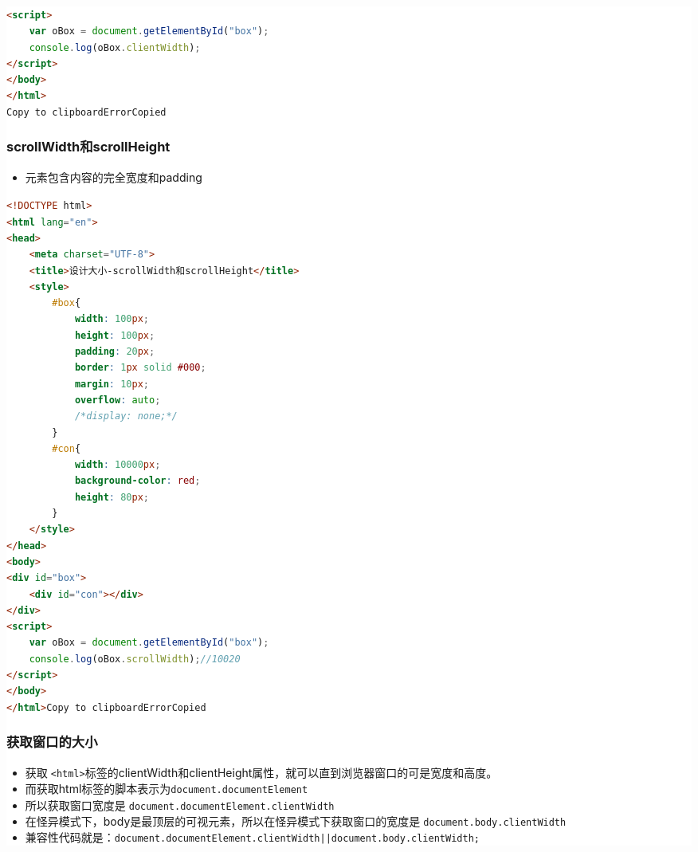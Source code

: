 ```html
<script>
    var oBox = document.getElementById("box");
    console.log(oBox.clientWidth);
</script>
</body>
</html>
Copy to clipboardErrorCopied
```

### scrollWidth和scrollHeight

- 元素包含内容的完全宽度和padding

```html
<!DOCTYPE html>
<html lang="en">
<head>
    <meta charset="UTF-8">
    <title>设计大小-scrollWidth和scrollHeight</title>
    <style>
        #box{
            width: 100px;
            height: 100px;
            padding: 20px;
            border: 1px solid #000;
            margin: 10px;
            overflow: auto;
            /*display: none;*/
        }
        #con{
            width: 10000px;
            background-color: red;
            height: 80px;
        }
    </style>
</head>
<body>
<div id="box">
    <div id="con"></div>
</div>
<script>
    var oBox = document.getElementById("box");
    console.log(oBox.scrollWidth);//10020
</script>
</body>
</html>Copy to clipboardErrorCopied
```

### 获取窗口的大小

- 获取 `<html>`标签的clientWidth和clientHeight属性，就可以直到浏览器窗口的可是宽度和高度。
- 而获取html标签的脚本表示为`document.documentElement`
- 所以获取窗口宽度是 `document.documentElement.clientWidth`
- 在怪异模式下，body是最顶层的可视元素，所以在怪异模式下获取窗口的宽度是 `document.body.clientWidth`
- 兼容性代码就是：`document.documentElement.clientWidth||document.body.clientWidth;`
